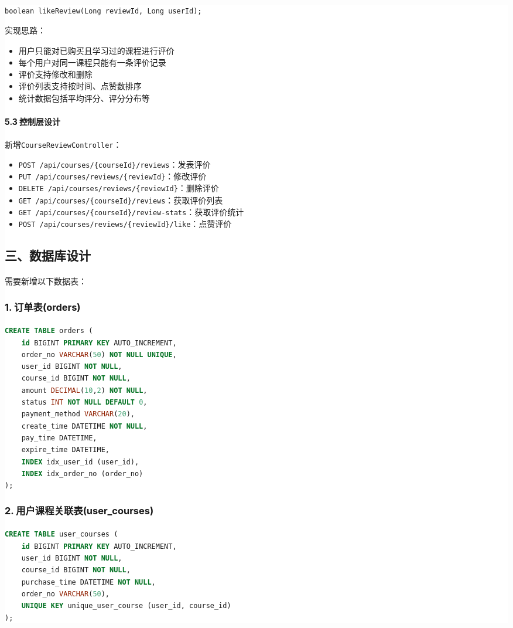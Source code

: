 ```
boolean likeReview(Long reviewId, Long userId);
```

实现思路：
- 用户只能对已购买且学习过的课程进行评价
- 每个用户对同一课程只能有一条评价记录
- 评价支持修改和删除
- 评价列表支持按时间、点赞数排序
- 统计数据包括平均评分、评分分布等

#### 5.3 控制层设计

新增`CourseReviewController`：

- `POST /api/courses/{courseId}/reviews`：发表评价
- `PUT /api/courses/reviews/{reviewId}`：修改评价
- `DELETE /api/courses/reviews/{reviewId}`：删除评价
- `GET /api/courses/{courseId}/reviews`：获取评价列表
- `GET /api/courses/{courseId}/review-stats`：获取评价统计
- `POST /api/courses/reviews/{reviewId}/like`：点赞评价

## 三、数据库设计

需要新增以下数据表：

### 1. 订单表(orders)
```sql
CREATE TABLE orders (
    id BIGINT PRIMARY KEY AUTO_INCREMENT,
    order_no VARCHAR(50) NOT NULL UNIQUE,
    user_id BIGINT NOT NULL,
    course_id BIGINT NOT NULL,
    amount DECIMAL(10,2) NOT NULL,
    status INT NOT NULL DEFAULT 0,
    payment_method VARCHAR(20),
    create_time DATETIME NOT NULL,
    pay_time DATETIME,
    expire_time DATETIME,
    INDEX idx_user_id (user_id),
    INDEX idx_order_no (order_no)
);
```

### 2. 用户课程关联表(user_courses)
```sql
CREATE TABLE user_courses (
    id BIGINT PRIMARY KEY AUTO_INCREMENT,
    user_id BIGINT NOT NULL,
    course_id BIGINT NOT NULL,
    purchase_time DATETIME NOT NULL,
    order_no VARCHAR(50),
    UNIQUE KEY unique_user_course (user_id, course_id)
);
```
